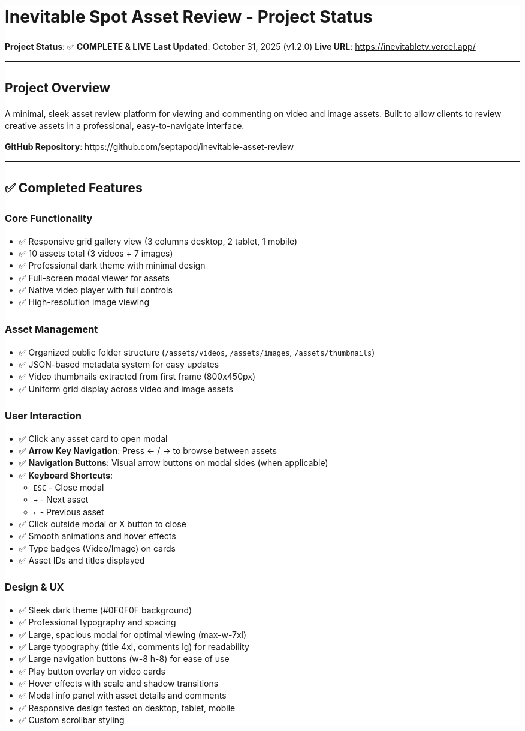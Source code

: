 # Inevitable Spot Asset Review - Project Status

**Project Status**: ✅ **COMPLETE & LIVE**
**Last Updated**: October 31, 2025 (v1.2.0)
**Live URL**: https://inevitabletv.vercel.app/

---

## Project Overview

A minimal, sleek asset review platform for viewing and commenting on video and image assets. Built to allow clients to review creative assets in a professional, easy-to-navigate interface.

**GitHub Repository**: https://github.com/septapod/inevitable-asset-review

---

## ✅ Completed Features

### Core Functionality
- ✅ Responsive grid gallery view (3 columns desktop, 2 tablet, 1 mobile)
- ✅ 10 assets total (3 videos + 7 images)
- ✅ Professional dark theme with minimal design
- ✅ Full-screen modal viewer for assets
- ✅ Native video player with full controls
- ✅ High-resolution image viewing

### Asset Management
- ✅ Organized public folder structure (`/assets/videos`, `/assets/images`, `/assets/thumbnails`)
- ✅ JSON-based metadata system for easy updates
- ✅ Video thumbnails extracted from first frame (800x450px)
- ✅ Uniform grid display across video and image assets

### User Interaction
- ✅ Click any asset card to open modal
- ✅ **Arrow Key Navigation**: Press ← / → to browse between assets
- ✅ **Navigation Buttons**: Visual arrow buttons on modal sides (when applicable)
- ✅ **Keyboard Shortcuts**:
  - `ESC` - Close modal
  - `→` - Next asset
  - `←` - Previous asset
- ✅ Click outside modal or X button to close
- ✅ Smooth animations and hover effects
- ✅ Type badges (Video/Image) on cards
- ✅ Asset IDs and titles displayed

### Design & UX
- ✅ Sleek dark theme (#0F0F0F background)
- ✅ Professional typography and spacing
- ✅ Large, spacious modal for optimal viewing (max-w-7xl)
- ✅ Large typography (title 4xl, comments lg) for readability
- ✅ Large navigation buttons (w-8 h-8) for ease of use
- ✅ Play button overlay on video cards
- ✅ Hover effects with scale and shadow transitions
- ✅ Modal info panel with asset details and comments
- ✅ Responsive design tested on desktop, tablet, mobile
- ✅ Custom scrollbar styling
